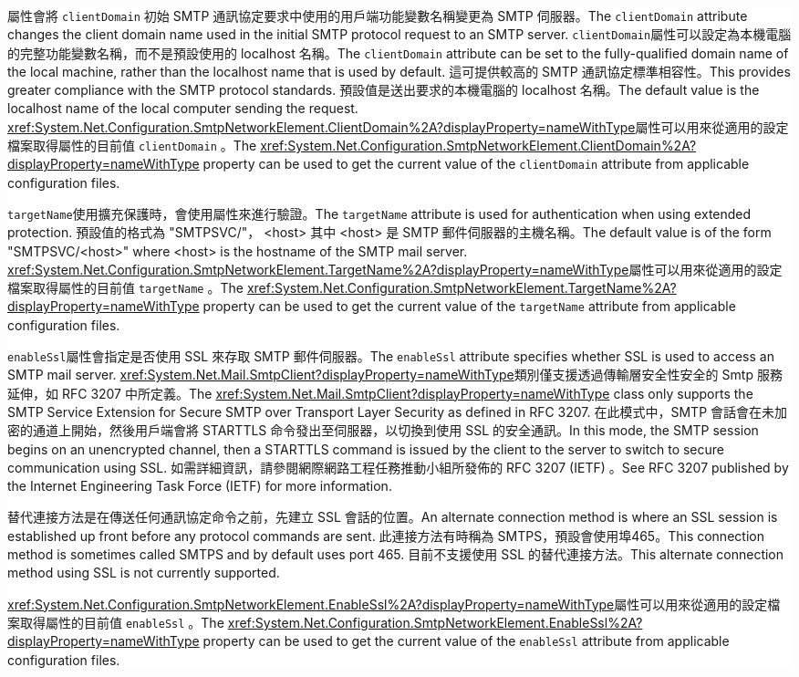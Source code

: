  <span data-ttu-id="a8d7b-148">屬性會將 `clientDomain` 初始 SMTP 通訊協定要求中使用的用戶端功能變數名稱變更為 SMTP 伺服器。</span><span class="sxs-lookup"><span data-stu-id="a8d7b-148">The `clientDomain` attribute changes the client domain name used in the initial SMTP protocol request to an SMTP server.</span></span> <span data-ttu-id="a8d7b-149">`clientDomain`屬性可以設定為本機電腦的完整功能變數名稱，而不是預設使用的 localhost 名稱。</span><span class="sxs-lookup"><span data-stu-id="a8d7b-149">The `clientDomain` attribute can be set to the fully-qualified domain name of the local machine, rather than the localhost name that is used by default.</span></span> <span data-ttu-id="a8d7b-150">這可提供較高的 SMTP 通訊協定標準相容性。</span><span class="sxs-lookup"><span data-stu-id="a8d7b-150">This provides greater compliance with the SMTP protocol standards.</span></span> <span data-ttu-id="a8d7b-151">預設值是送出要求的本機電腦的 localhost 名稱。</span><span class="sxs-lookup"><span data-stu-id="a8d7b-151">The default value is the localhost name of the local computer sending the request.</span></span> <span data-ttu-id="a8d7b-152"><xref:System.Net.Configuration.SmtpNetworkElement.ClientDomain%2A?displayProperty=nameWithType>屬性可以用來從適用的設定檔案取得屬性的目前值 `clientDomain` 。</span><span class="sxs-lookup"><span data-stu-id="a8d7b-152">The <xref:System.Net.Configuration.SmtpNetworkElement.ClientDomain%2A?displayProperty=nameWithType> property can be used to get the current value of the `clientDomain` attribute from applicable configuration files.</span></span>  
  
 <span data-ttu-id="a8d7b-153">`targetName`使用擴充保護時，會使用屬性來進行驗證。</span><span class="sxs-lookup"><span data-stu-id="a8d7b-153">The `targetName` attribute is used for authentication when using extended protection.</span></span> <span data-ttu-id="a8d7b-154">預設值的格式為 "SMTPSVC/"， \<host> 其中 \<host> 是 SMTP 郵件伺服器的主機名稱。</span><span class="sxs-lookup"><span data-stu-id="a8d7b-154">The default value is of the form "SMTPSVC/\<host>" where \<host> is the hostname of the SMTP mail server.</span></span> <span data-ttu-id="a8d7b-155"><xref:System.Net.Configuration.SmtpNetworkElement.TargetName%2A?displayProperty=nameWithType>屬性可以用來從適用的設定檔案取得屬性的目前值 `targetName` 。</span><span class="sxs-lookup"><span data-stu-id="a8d7b-155">The <xref:System.Net.Configuration.SmtpNetworkElement.TargetName%2A?displayProperty=nameWithType> property can be used to get the current value of the `targetName` attribute from applicable configuration files.</span></span>  
  
 <span data-ttu-id="a8d7b-156">`enableSsl`屬性會指定是否使用 SSL 來存取 SMTP 郵件伺服器。</span><span class="sxs-lookup"><span data-stu-id="a8d7b-156">The `enableSsl` attribute specifies whether SSL is used to access an SMTP mail server.</span></span> <span data-ttu-id="a8d7b-157"><xref:System.Net.Mail.SmtpClient?displayProperty=nameWithType>類別僅支援透過傳輸層安全性安全的 Smtp 服務延伸，如 RFC 3207 中所定義。</span><span class="sxs-lookup"><span data-stu-id="a8d7b-157">The <xref:System.Net.Mail.SmtpClient?displayProperty=nameWithType> class only supports the SMTP Service Extension for Secure SMTP over Transport Layer Security as defined in RFC 3207.</span></span> <span data-ttu-id="a8d7b-158">在此模式中，SMTP 會話會在未加密的通道上開始，然後用戶端會將 STARTTLS 命令發出至伺服器，以切換到使用 SSL 的安全通訊。</span><span class="sxs-lookup"><span data-stu-id="a8d7b-158">In this mode, the SMTP session begins on an unencrypted channel, then a STARTTLS command is issued by the client to the server to switch to secure communication using SSL.</span></span> <span data-ttu-id="a8d7b-159">如需詳細資訊，請參閱網際網路工程任務推動小組所發佈的 RFC 3207 (IETF) 。</span><span class="sxs-lookup"><span data-stu-id="a8d7b-159">See RFC 3207 published by the Internet Engineering Task Force (IETF) for more information.</span></span>  
  
 <span data-ttu-id="a8d7b-160">替代連接方法是在傳送任何通訊協定命令之前，先建立 SSL 會話的位置。</span><span class="sxs-lookup"><span data-stu-id="a8d7b-160">An alternate connection method is where an SSL session is established up front before any protocol commands are sent.</span></span> <span data-ttu-id="a8d7b-161">此連接方法有時稱為 SMTPS，預設會使用埠465。</span><span class="sxs-lookup"><span data-stu-id="a8d7b-161">This connection method is sometimes called SMTPS and by default uses port 465.</span></span> <span data-ttu-id="a8d7b-162">目前不支援使用 SSL 的替代連接方法。</span><span class="sxs-lookup"><span data-stu-id="a8d7b-162">This alternate connection method using SSL is not currently supported.</span></span>  
  
 <span data-ttu-id="a8d7b-163"><xref:System.Net.Configuration.SmtpNetworkElement.EnableSsl%2A?displayProperty=nameWithType>屬性可以用來從適用的設定檔案取得屬性的目前值 `enableSsl` 。</span><span class="sxs-lookup"><span data-stu-id="a8d7b-163">The <xref:System.Net.Configuration.SmtpNetworkElement.EnableSsl%2A?displayProperty=nameWithType> property can be used to get the current value of the `enableSsl` attribute from applicable configuration files.</span></span>  
  